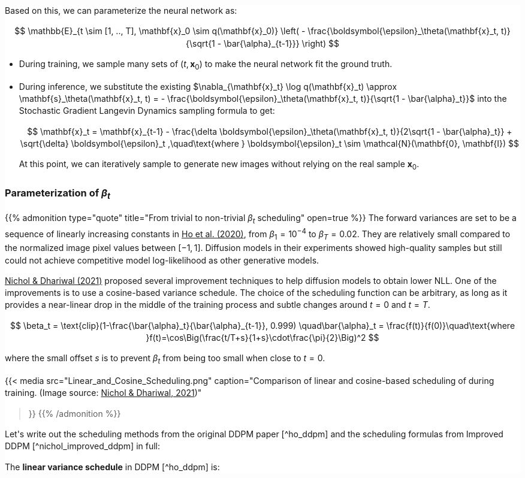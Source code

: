 Based on this, we can parameterize the neural network as:

$$
\mathbb{E}_{t \sim [1, .., T], \mathbf{x}_0 \sim q(\mathbf{x}_0)}
\left( - \frac{\boldsymbol{\epsilon}_\theta(\mathbf{x}_t, t)}{\sqrt{1 - \bar{\alpha}_{t-1}}} \right)
$$

- During training, we sample many sets of $(t, \mathbf{x}_0)$ to make the neural network fit the ground truth.
- During inference, we substitute the existing $\nabla_{\mathbf{x}_t} \log q(\mathbf{x}_t) \approx \mathbf{s}_\theta(\mathbf{x}_t, t) = - \frac{\boldsymbol{\epsilon}_\theta(\mathbf{x}_t, t)}{\sqrt{1 - \bar{\alpha}_t}}$ into the Stochastic Gradient Langevin Dynamics sampling formula to get:

  $$
  \mathbf{x}_t =
  \mathbf{x}_{t-1} -
  \frac{\delta \boldsymbol{\epsilon}_\theta(\mathbf{x}_t, t)}{2\sqrt{1 - \bar{\alpha}_t}} +
  \sqrt{\delta} \boldsymbol{\epsilon}_t
  ,\quad\text{where }
  \boldsymbol{\epsilon}_t \sim \mathcal{N}(\mathbf{0}, \mathbf{I})
  $$

  At this point, we can iteratively sample to generate new images without relying on the real sample $\mathbf{x}_0$.

### Parameterization of $\beta_t$

{{% admonition type="quote" title="From trivial to non-trivial $\beta_t$ scheduling" open=true %}}
The forward variances are set to be a sequence of linearly increasing constants in [Ho et al. (2020)](https://arxiv.org/abs/2006.11239), from $\beta_1=10^{-4}$ to $\beta_T=0.02$. They are relatively small compared to the normalized image pixel values between $[-1, 1]$. Diffusion models in their experiments showed high-quality samples but still could not achieve competitive model log-likelihood as other generative models.

[Nichol & Dhariwal (2021)](https://arxiv.org/abs/2102.09672) proposed several improvement techniques to help diffusion models to obtain lower NLL. One of the improvements is to use a cosine-based variance schedule. The choice of the scheduling function can be arbitrary, as long as it provides a near-linear drop in the middle of the training process and subtle changes around $t=0$ and $t=T$.

$$ \beta_t = \text{clip}(1-\frac{\bar{\alpha}_t}{\bar{\alpha}_{t-1}}, 0.999) \quad\bar{\alpha}_t = \frac{f(t)}{f(0)}\quad\text{where }f(t)=\cos\Big(\frac{t/T+s}{1+s}\cdot\frac{\pi}{2}\Big)^2 $$

where the small offset $s$ is to prevent $\beta_t$ from being too small when close to $t=0$.

{{< media
src="Linear_and_Cosine_Scheduling.png"
caption="Comparison of linear and cosine-based scheduling of during training. (Image source: [Nichol & Dhariwal, 2021](https://arxiv.org/abs/2102.09672))"
>}}
{{% /admonition %}}

Let's write out the scheduling methods from the original DDPM paper [^ho_ddpm] and the scheduling formulas from Improved DDPM [^nichol_improved_ddpm] in full:

The **linear variance schedule** in DDPM [^ho_ddpm] is:
